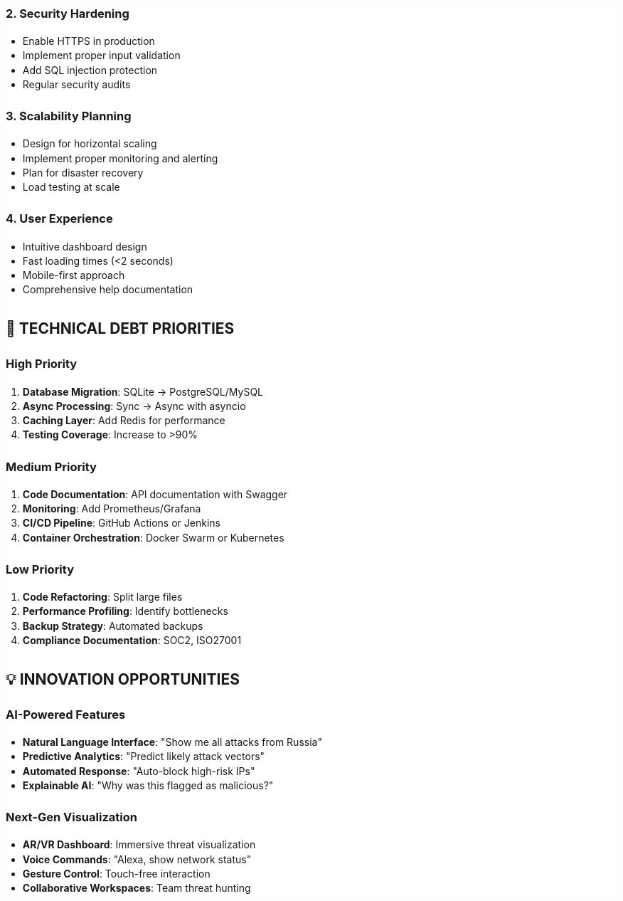 ### 2. **Security Hardening**
- Enable HTTPS in production
- Implement proper input validation
- Add SQL injection protection
- Regular security audits

### 3. **Scalability Planning**
- Design for horizontal scaling
- Implement proper monitoring and alerting
- Plan for disaster recovery
- Load testing at scale

### 4. **User Experience**
- Intuitive dashboard design
- Fast loading times (<2 seconds)
- Mobile-first approach
- Comprehensive help documentation

## 🔧 TECHNICAL DEBT PRIORITIES

### High Priority
1. **Database Migration**: SQLite → PostgreSQL/MySQL
2. **Async Processing**: Sync → Async with asyncio
3. **Caching Layer**: Add Redis for performance
4. **Testing Coverage**: Increase to >90%

### Medium Priority
1. **Code Documentation**: API documentation with Swagger
2. **Monitoring**: Add Prometheus/Grafana
3. **CI/CD Pipeline**: GitHub Actions or Jenkins
4. **Container Orchestration**: Docker Swarm or Kubernetes

### Low Priority
1. **Code Refactoring**: Split large files
2. **Performance Profiling**: Identify bottlenecks
3. **Backup Strategy**: Automated backups
4. **Compliance Documentation**: SOC2, ISO27001

## 💡 INNOVATION OPPORTUNITIES

### AI-Powered Features
- **Natural Language Interface**: "Show me all attacks from Russia"
- **Predictive Analytics**: "Predict likely attack vectors"
- **Automated Response**: "Auto-block high-risk IPs"
- **Explainable AI**: "Why was this flagged as malicious?"

### Next-Gen Visualization
- **AR/VR Dashboard**: Immersive threat visualization
- **Voice Commands**: "Alexa, show network status"
- **Gesture Control**: Touch-free interaction
- **Collaborative Workspaces**: Team threat hunting
